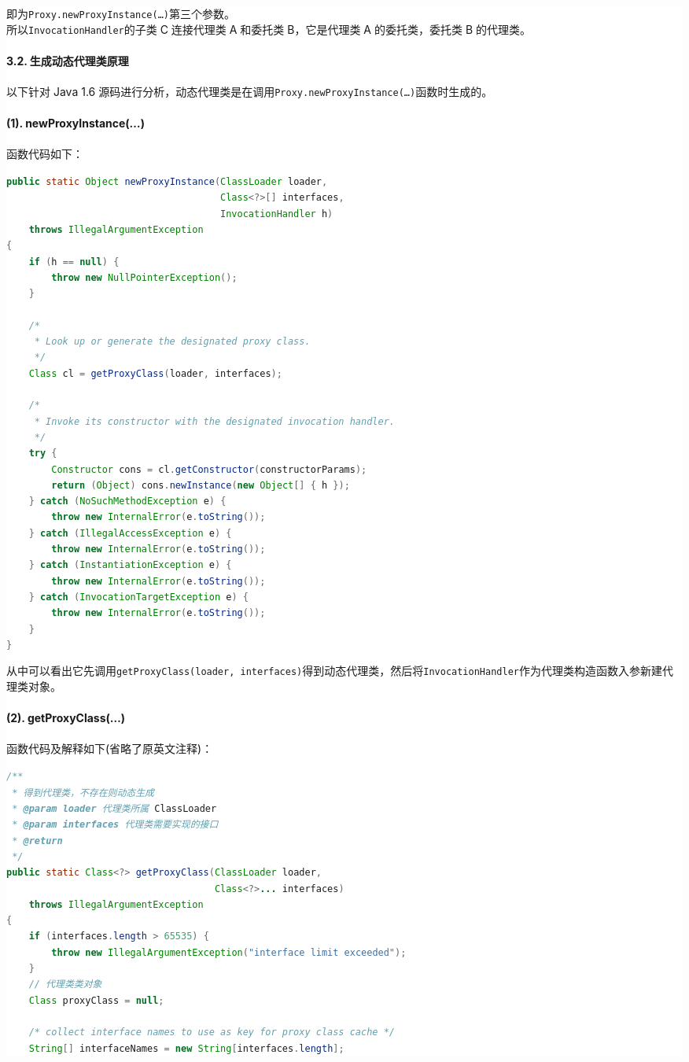即为`Proxy.newProxyInstance(…)`第三个参数。  
所以`InvocationHandler`的子类 C 连接代理类 A 和委托类 B，它是代理类 A 的委托类，委托类 B 的代理类。  
  
#### 3.2. 生成动态代理类原理
以下针对 Java 1.6 源码进行分析，动态代理类是在调用`Proxy.newProxyInstance(…)`函数时生成的。  
#### (1). newProxyInstance(…) 
函数代码如下：  
```java
public static Object newProxyInstance(ClassLoader loader,
                                      Class<?>[] interfaces,
                                      InvocationHandler h)
    throws IllegalArgumentException
{
    if (h == null) {
        throw new NullPointerException();
    }

    /*
     * Look up or generate the designated proxy class.
     */
    Class cl = getProxyClass(loader, interfaces);

    /*
     * Invoke its constructor with the designated invocation handler.
     */
    try {
        Constructor cons = cl.getConstructor(constructorParams);
        return (Object) cons.newInstance(new Object[] { h });
    } catch (NoSuchMethodException e) {
        throw new InternalError(e.toString());
    } catch (IllegalAccessException e) {
        throw new InternalError(e.toString());
    } catch (InstantiationException e) {
        throw new InternalError(e.toString());
    } catch (InvocationTargetException e) {
        throw new InternalError(e.toString());
    }
}
```

从中可以看出它先调用`getProxyClass(loader, interfaces)`得到动态代理类，然后将`InvocationHandler`作为代理类构造函数入参新建代理类对象。  

#### (2). getProxyClass(…) 
函数代码及解释如下(省略了原英文注释)： 
```java
/**
 * 得到代理类，不存在则动态生成
 * @param loader 代理类所属 ClassLoader
 * @param interfaces 代理类需要实现的接口
 * @return
 */
public static Class<?> getProxyClass(ClassLoader loader,
                                     Class<?>... interfaces)
    throws IllegalArgumentException
{
    if (interfaces.length > 65535) {
        throw new IllegalArgumentException("interface limit exceeded");
    }
    // 代理类类对象
    Class proxyClass = null;

    /* collect interface names to use as key for proxy class cache */
    String[] interfaceNames = new String[interfaces.length];

```
